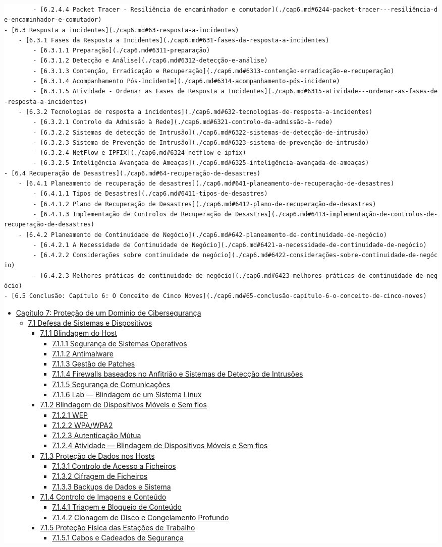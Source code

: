 			- [6.2.4.4 Packet Tracer - Resiliência de encaminhador e comutador](./cap6.md#6244-packet-tracer---resiliência-de-encaminhador-e-comutador)
	- [6.3 Resposta a incidentes](./cap6.md#63-resposta-a-incidentes)
		- [6.3.1 Fases da Resposta a Incidentes](./cap6.md#631-fases-da-resposta-a-incidentes)
			- [6.3.1.1 Preparação](./cap6.md#6311-preparação)
			- [6.3.1.2 Detecção e Análise](./cap6.md#6312-detecção-e-análise)
			- [6.3.1.3 Contenção, Erradicação e Recuperação](./cap6.md#6313-contenção-erradicação-e-recuperação)
			- [6.3.1.4 Acompanhamento Pós-Incidente](./cap6.md#6314-acompanhamento-pós-incidente)
			- [6.3.1.5 Atividade - Ordenar as Fases de Resposta a Incidentes](./cap6.md#6315-atividade---ordenar-as-fases-de-resposta-a-incidentes)
		- [6.3.2 Tecnologias de resposta a incidentes](./cap6.md#632-tecnologias-de-resposta-a-incidentes)
			- [6.3.2.1 Controlo da Admissão à Rede](./cap6.md#6321-controlo-da-admissão-à-rede)
			- [6.3.2.2 Sistemas de detecção de Intrusão](./cap6.md#6322-sistemas-de-detecção-de-intrusão)
			- [6.3.2.3 Sistema de Prevenção de Intrusão](./cap6.md#6323-sistema-de-prevenção-de-intrusão)
			- [6.3.2.4 NetFlow e IPFIX](./cap6.md#6324-netflow-e-ipfix)
			- [6.3.2.5 Inteligência Avançada de Ameaças](./cap6.md#6325-inteligência-avançada-de-ameaças)
	- [6.4 Recuperação de Desastres](./cap6.md#64-recuperação-de-desastres)
		- [6.4.1 Planeamento de recuperação de desastres](./cap6.md#641-planeamento-de-recuperação-de-desastres)
			- [6.4.1.1 Tipos de Desastres](./cap6.md#6411-tipos-de-desastres)
			- [6.4.1.2 Plano de Recuperação de Desastres](./cap6.md#6412-plano-de-recuperação-de-desastres)
			- [6.4.1.3 Implementação de Controlos de Recuperação de Desastres](./cap6.md#6413-implementação-de-controlos-de-recuperação-de-desastres)
		- [6.4.2 Planeamento de Continuidade de Negócio](./cap6.md#642-planeamento-de-continuidade-de-negócio)
			- [6.4.2.1 A Necessidade de Continuidade de Negócio](./cap6.md#6421-a-necessidade-de-continuidade-de-negócio)
			- [6.4.2.2 Considerações sobre continuidade de negócio](./cap6.md#6422-considerações-sobre-continuidade-de-negócio)
			- [6.4.2.3 Melhores práticas de continuidade de negócio](./cap6.md#6423-melhores-práticas-de-continuidade-de-negócio)
	- [6.5 Conclusão: Capítulo 6: O Conceito de Cinco Noves](./cap6.md#65-conclusão-capítulo-6-o-conceito-de-cinco-noves)

- [Capítulo 7: Proteção de um Domínio de Cibersegurança](./cap7.md#capítulo-7-proteção-de-um-domínio-de-cibersegurança)
  - [7.1 Defesa de Sistemas e Dispositivos](./cap7.md#71-defesa-de-sistemas-e-dispositivos)
    - [7.1.1 Blindagem do Host](./cap7.md#711-blindagem-do-host)
      - [7.1.1.1 Segurança de Sistemas Operativos](./cap7.md#7111-segurança-de-sistemas-operativos)
      - [7.1.1.2 Antimalware](./cap7.md#7112-antimalware)
      - [7.1.1.3 Gestão de Patches](./cap7.md#7113-gestão-de-patches)
      - [7.1.1.4 Firewalls baseados no Anfitrião e Sistemas de Detecção de Intrusões](./cap7.md#7114-firewalls-baseados-no-anfitrião-e-sistemas-de-detecção-de-intrusões)
      - [7.1.1.5 Segurança de Comunicações](./cap7.md#7115-segurança-de-comunicações)
      - [7.1.1.6 Lab — Blindagem de um Sistema Linux](./cap7.md#7116-lab--blindagem-de-um-sistema-linux)
    - [7.1.2 Blindagem de Dispositivos Móveis e Sem fios](./cap7.md#712-blindagem-de-dispositivos-móveis-e-sem-fios)
      - [7.1.2.1 WEP](./cap7.md#7121-wep)
      - [7.1.2.2 WPA/WPA2](./cap7.md#7122-wpawpa2)
      - [7.1.2.3 Autenticação Mútua](./cap7.md#7123-autenticação-mútua)
      - [7.1.2.4 Atividade — Blindagem de Dispositivos Móveis e Sem fios](./cap7.md#7124-atividade--blindagem-de-dispositivos-móveis-e-sem-fios)
    - [7.1.3 Proteção de Dados nos Hosts](./cap7.md#713-proteção-de-dados-nos-hosts)
      - [7.1.3.1 Controlo de Acesso a Ficheiros](./cap7.md#7131-controlo-de-acesso-a-ficheiros)
      - [7.1.3.2 Cifragem de Ficheiros](./cap7.md#7132-cifragem-de-ficheiros)
      - [7.1.3.3 Backups de Dados e Sistema](./cap7.md#7133-backups-de-dados-e-sistema)
    - [7.1.4 Controlo de Imagens e Conteúdo](./cap7.md#714-controlo-de-imagens-e-conteúdo)
      - [7.1.4.1 Triagem e Bloqueio de Conteúdo](./cap7.md#7141-triagem-e-bloqueio-de-conteúdo)
      - [7.1.4.2 Clonagem de Disco e Congelamento Profundo](./cap7.md#7142-clonagem-de-disco-e-congelamento-profundo)
    - [7.1.5 Proteção Física das Estações de Trabalho](./cap7.md#715-proteção-física-das-estações-de-trabalho)
      - [7.1.5.1 Cabos e Cadeados de Segurança](./cap7.md#7151-cabos-e-cadeados-de-segurança)